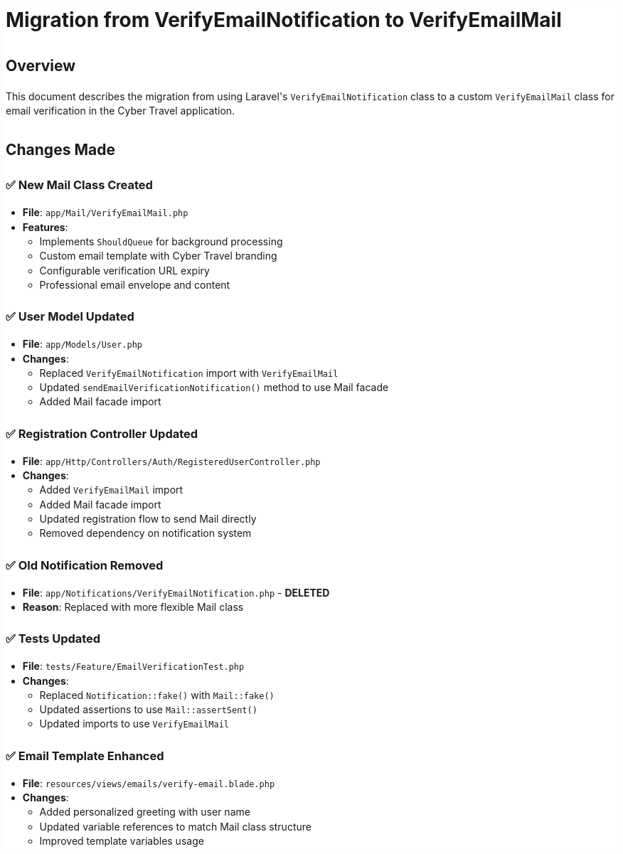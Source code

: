 # Migration from VerifyEmailNotification to VerifyEmailMail

## Overview
This document describes the migration from using Laravel's `VerifyEmailNotification` class to a custom `VerifyEmailMail` class for email verification in the Cyber Travel application.

## Changes Made

### ✅ **New Mail Class Created**
- **File**: `app/Mail/VerifyEmailMail.php`
- **Features**:
  - Implements `ShouldQueue` for background processing
  - Custom email template with Cyber Travel branding
  - Configurable verification URL expiry
  - Professional email envelope and content

### ✅ **User Model Updated**
- **File**: `app/Models/User.php`
- **Changes**:
  - Replaced `VerifyEmailNotification` import with `VerifyEmailMail`
  - Updated `sendEmailVerificationNotification()` method to use Mail facade
  - Added Mail facade import

### ✅ **Registration Controller Updated**
- **File**: `app/Http/Controllers/Auth/RegisteredUserController.php`
- **Changes**:
  - Added `VerifyEmailMail` import
  - Added Mail facade import
  - Updated registration flow to send Mail directly
  - Removed dependency on notification system

### ✅ **Old Notification Removed**
- **File**: `app/Notifications/VerifyEmailNotification.php` - **DELETED**
- **Reason**: Replaced with more flexible Mail class

### ✅ **Tests Updated**
- **File**: `tests/Feature/EmailVerificationTest.php`
- **Changes**:
  - Replaced `Notification::fake()` with `Mail::fake()`
  - Updated assertions to use `Mail::assertSent()`
  - Updated imports to use `VerifyEmailMail`

### ✅ **Email Template Enhanced**
- **File**: `resources/views/emails/verify-email.blade.php`
- **Changes**:
  - Added personalized greeting with user name
  - Updated variable references to match Mail class structure
  - Improved template variables usage
